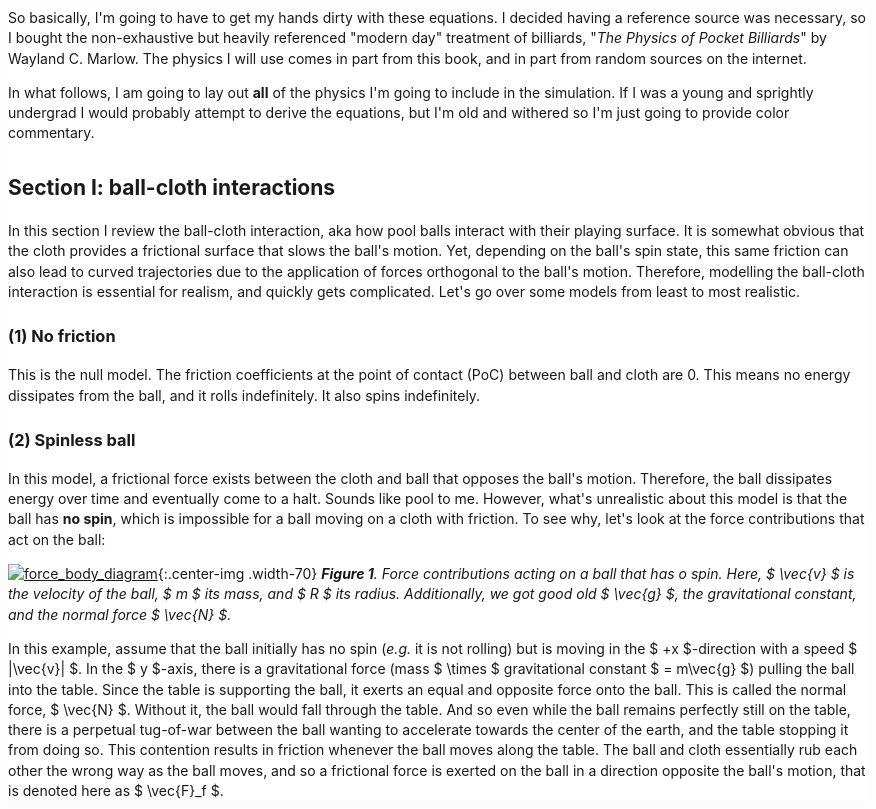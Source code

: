 So basically, I'm going to have to get my hands dirty with these equations. I decided having a reference
source was necessary, so I bought the non-exhaustive but heavily referenced "modern day"
treatment of billiards, "_The Physics of Pocket Billiards_" by Wayland C. Marlow. The physics I will use
comes in part from this book, and in part from random sources on the internet.

In what follows, I am going to lay out **all** of the physics I'm going to include in the
simulation. If I was a young and sprightly undergrad I would probably attempt to derive the
equations, but I'm old and withered so I'm just going to provide color commentary.

## **Section I**: ball-cloth interactions

In this section I review the ball-cloth interaction, aka how pool balls interact with their playing
surface. It is somewhat obvious that the cloth provides a frictional surface that slows the ball's
motion. Yet, depending on the ball's spin state, this same friction can also lead to curved
trajectories due to the application of forces orthogonal to the ball's motion. Therefore, modelling
the ball-cloth interaction is essential for realism, and quickly gets complicated. Let's go over
some models from least to most realistic.

### (1) No friction

This is the null model. The friction coefficients at the point of contact (PoC) between ball and
cloth are 0. This means no energy dissipates from the ball, and it rolls indefinitely. It also spins
indefinitely.

### (2) Spinless ball

In this model, a frictional force exists between the cloth and ball that opposes the ball's motion.
Therefore, the ball dissipates energy over time and eventually come to a halt. Sounds like pool to
me. However, what's unrealistic about this model is that the ball has **no spin**, which is
impossible for a ball moving on a cloth with friction. To see why, let's look at the force
contributions that act on the ball:

[![force_body_diagram]({{images}}/force_body_diagram.jpg)]({{images}}/force_body_diagram.jpg){:.center-img .width-70}
_**Figure 1**. Force contributions acting on a ball that has o spin. Here, $ \vec{v} $ is the
velocity of the ball, $ m $ its mass, and $ R $ its radius.  Additionally, we got good old $ \vec{g} $,
the gravitational constant, and the normal force $ \vec{N} $._

In this example, assume that the ball initially has no spin (*e.g.* it is not rolling) but is moving
in the $ +x $-direction with a speed $ |\vec{v}| $. In the $ y $-axis, there is a
gravitational force (mass $ \times $ gravitational constant $ = m\vec{g} $) pulling the ball
into the table. Since the table is supporting the ball, it exerts an equal and opposite force onto
the ball. This is called the normal force, $ \vec{N} $.  Without it, the ball would fall through
the table. And so even while the ball remains perfectly still on the table, there is a perpetual
tug-of-war between the ball wanting to accelerate towards the center of the earth, and the table
stopping it from doing so. This contention results in friction whenever the ball moves along the
table. The ball and cloth essentially rub each other the wrong way as the ball moves, and so a
frictional force is exerted on the ball in a direction opposite the ball's motion, that is denoted
here as $ \vec{F}_f $.
